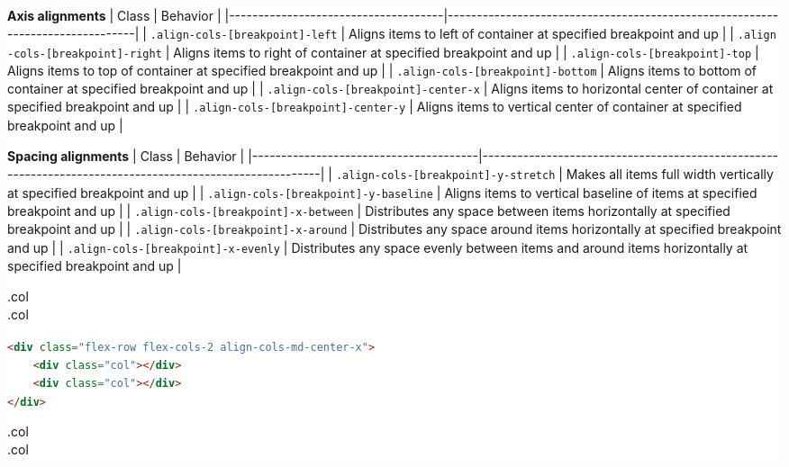 **Axis alignments**
| Class                               | Behavior                                                                      |
|-------------------------------------|-------------------------------------------------------------------------------|
| `.align-cols-[breakpoint]-left`     | Aligns items to left of container at specified breakpoint and up              |
| `.align-cols-[breakpoint]-right`    | Aligns items to right of container at specified breakpoint and up             |
| `.align-cols-[breakpoint]-top`      | Aligns items to top of container at specified breakpoint and up               |
| `.align-cols-[breakpoint]-bottom`   | Aligns items to bottom of container at specified breakpoint and up            |
| `.align-cols-[breakpoint]-center-x` | Aligns items to horizontal center of container at specified breakpoint and up |
| `.align-cols-[breakpoint]-center-y` | Aligns items to vertical center of container at specified breakpoint and up   |

**Spacing alignments**
| Class                                 | Behavior                                                                                                |
|---------------------------------------|---------------------------------------------------------------------------------------------------------|
| `.align-cols-[breakpoint]-y-stretch`  | Makes all items full width vertically at specified breakpoint and up                                    |
| `.align-cols-[breakpoint]-y-baseline` | Aligns items to vertical baseline of items at specified breakpoint and up                               |
| `.align-cols-[breakpoint]-x-between`  | Distributes any space between items horizontally at specified breakpoint and up                         |
| `.align-cols-[breakpoint]-x-around`   | Distributes any space around items horizontally at specified breakpoint and up                          |
| `.align-cols-[breakpoint]-x-evenly`   | Distributes any space evenly between items and around items horizontally at specified breakpoint and up |


<div class="code-content-example flex-show-h-space">
    <div class="flex-row flex-cols-2 col-gaps-xs align-cols-md-center-x">
        <div class="col">
            <div class="bg-bb-blue fill">.col</div>
        </div>
        <div class="col">
            <div class="bg-teal fill">.col</div>
        </div>
    </div>
</div> 

```html
<div class="flex-row flex-cols-2 align-cols-md-center-x">
    <div class="col"></div>
    <div class="col"></div>
</div>
```

<div class="code-content-example flex-show-v-space">
    <div class="flex-row flex-cols-6 col-gaps-xs align-cols-md-center-y">
        <div class="col">
            <div class="bg-bb-blue fill">.col</div>
        </div>
        <div class="col">
            <div class="bg-teal fill">.col</div>
        </div>
    </div>
</div> 
